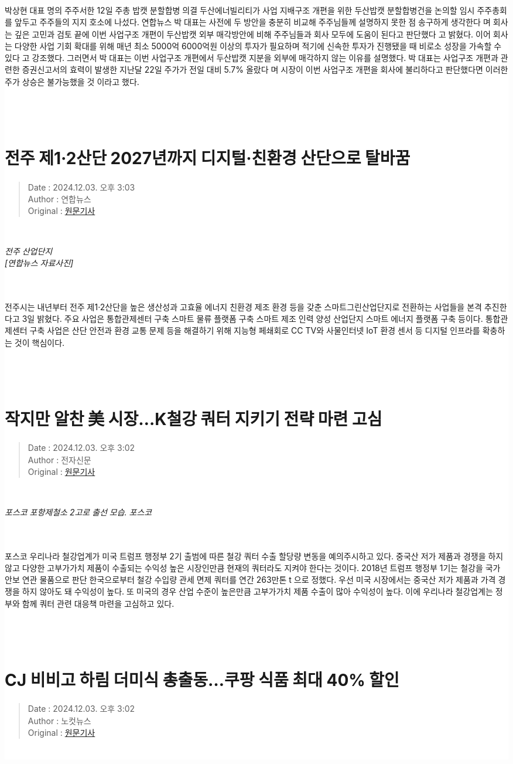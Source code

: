 박상현 대표 명의 주주서한 12일 주총 밥캣 분할합병 의결 두산에너빌리티가 사업 지배구조 개편을 위한 두산밥캣 분할합병건을 논의할 임시 주주총회를 앞두고 주주들의 지지 호소에 나섰다.
연합뉴스 박 대표는 사전에 두 방안을 충분히 비교해 주주님들께 설명하지 못한 점 송구하게 생각한다 며 회사는 깊은 고민과 검토 끝에 이번 사업구조 개편이 두산밥캣 외부 매각방안에 비해 주주님들과 회사 모두에 도움이 된다고 판단했다 고 밝혔다.
이어 회사는 다양한 사업 기회 확대를 위해 매년 최소 5000억 6000억원 이상의 투자가 필요하며 적기에 신속한 투자가 진행됐을 때 비로소 성장을 가속할 수 있다 고 강조했다.
그러면서 박 대표는 이번 사업구조 개편에서 두산밥캣 지분을 외부에 매각하지 않는 이유를 설명했다.
박 대표는 사업구조 개편과 관련한 증권신고서의 효력이 발생한 지난달 22일 주가가 전일 대비 5.7% 올랐다 며 시장이 이번 사업구조 개편을 회사에 불리하다고 판단했다면 이러한 주가 상승은 불가능했을 것 이라고 했다.  
<br/><br/><br/>  

  
# 전주 제1·2산단 2027년까지 디지털·친환경 산단으로 탈바꿈  
  
> Date : 2024.12.03. 오후 3:03  
> Author : 연합뉴스  
> Original : [원문기사](https://n.news.naver.com/mnews/article/001/0015081572?sid=101)  
<br/>  
  
<img alt="전주 산업단지[연합뉴스 자료사진]" class="_LAZY_LOADING _LAZY_LOADING_INIT_HIDE" src="https://imgnews.pstatic.net/image/001/2024/12/03/AKR20241203103600055_01_i_P4_20241203150315070.jpg?type=w860" id="img1" style="display: none;"></img><em class="img_desc">전주 산업단지<br/>[연합뉴스 자료사진]</em>  
<br/><br/>  
  
전주시는 내년부터 전주 제1·2산단을 높은 생산성과 고효율 에너지 친환경 제조 환경 등을 갖춘 스마트그린산업단지로 전환하는 사업들을 본격 추진한다고 3일 밝혔다.
주요 사업은 통합관제센터 구축 스마트 물류 플랫폼 구축 스마트 제조 인력 양성 산업단지 스마트 에너지 플랫폼 구축 등이다.
통합관제센터 구축 사업은 산단 안전과 환경 교통 문제 등을 해결하기 위해 지능형 페쇄회로 CC TV와 사물인터넷 IoT 환경 센서 등 디지털 인프라를 확충하는 것이 핵심이다.  
<br/><br/><br/>  

  
# 작지만 알찬 美 시장…K철강 쿼터 지키기 전략 마련 고심  
  
> Date : 2024.12.03. 오후 3:02  
> Author : 전자신문  
> Original : [원문기사](https://n.news.naver.com/mnews/article/030/0003263621?sid=101)  
<br/>  
  
<img alt="포스코 포항제철소 2고로 출선 모습. 포스코" class="_LAZY_LOADING _LAZY_LOADING_INIT_HIDE" src="https://imgnews.pstatic.net/image/030/2024/12/03/0003263621_001_20241203150213310.jpg?type=w860" id="img1" style="display: none;"></img><em class="img_desc">포스코 포항제철소 2고로 출선 모습. 포스코</em>  
<br/><br/>  
  
포스코 우리나라 철강업계가 미국 트럼프 행정부 2기 출범에 따른 철강 쿼터 수출 할당량 변동을 예의주시하고 있다.
중국산 저가 제품과 경쟁을 하지 않고 다양한 고부가가치 제품이 수출되는 수익성 높은 시장인만큼 현재의 쿼터라도 지켜야 한다는 것이다.
2018년 트럼프 행정부 1기는 철강을 국가 안보 연관 물품으로 판단 한국으로부터 철강 수입량 관세 면제 쿼터를 연간 263만톤 t 으로 정했다.
우선 미국 시장에서는 중국산 저가 제품과 가격 경쟁을 하지 않아도 돼 수익성이 높다.
또 미국의 경우 산업 수준이 높은만큼 고부가가치 제품 수출이 많아 수익성이 높다.
이에 우리나라 철강업계는 정부와 함께 쿼터 관련 대응책 마련을 고심하고 있다.  
<br/><br/><br/>  

  
# CJ 비비고 하림 더미식 총출동…쿠팡 식품 최대 40% 할인  
  
> Date : 2024.12.03. 오후 3:02  
> Author : 노컷뉴스  
> Original : [원문기사](https://n.news.naver.com/mnews/article/079/0003965533?sid=101)  
<br/>  
  